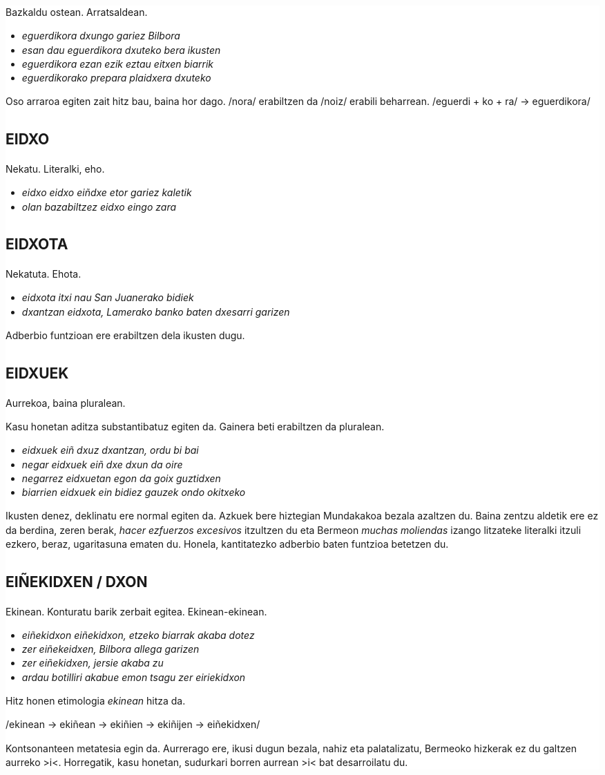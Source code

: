 Bazkaldu ostean. Arratsaldean.

- *eguerdikora dxungo gariez Bilbora*
- *esan dau eguerdikora dxuteko bera ikusten*
- *eguerdikora ezan ezik eztau eitxen biarrik*
- *eguerdikorako prepara plaidxera dxuteko*

Oso arraroa egiten zait hitz bau, baina hor dago. /nora/ erabiltzen da /noiz/ erabili beharrean. /eguerdi + ko + ra/ → eguerdikora/

## EIDXO ##

Nekatu. Literalki, eho.

- *eidxo eidxo eiñdxe etor gariez kaletik*
- *olan bazabiltzez eidxo eingo zara*

## EIDXOTA ##

Nekatuta. Ehota.

- *eidxota itxi nau San Juanerako bidiek*
- *dxantzan eidxota, Lamerako banko baten dxesarri garizen*

Adberbio funtzioan ere erabiltzen dela ikusten dugu.

## EIDXUEK ##

Aurrekoa, baina pluralean.

Kasu honetan aditza substantibatuz egiten da. Gainera beti erabiltzen da pluralean.

- *eidxuek eiñ dxuz dxantzan, ordu bi bai*
- *negar eidxuek eiñ dxe dxun da oire*
- *negarrez eidxuetan egon da goix guztidxen*
- *biarrien eidxuek ein bidiez gauzek ondo okitxeko*

Ikusten denez, deklinatu ere normal egiten da. Azkuek bere hiztegian Mundakakoa bezala azaltzen du. Baina zentzu aldetik ere ez da berdina, zeren berak, *hacer ezfuerzos excesivos* itzultzen du eta Bermeon *muchas moliendas* izango litzateke literalki itzuli ezkero, beraz, ugaritasuna ematen du. Honela, kantitatezko adberbio baten funtzioa betetzen du.

## EIÑEKIDXEN / DXON ##

Ekinean. Konturatu barik zerbait egitea. Ekinean-ekinean.

- *eiñekidxon eiñekidxon, etzeko biarrak akaba dotez*
- *zer eiñekeidxen, Bilbora allega garizen*
- *zer eiñekidxen, jersie akaba zu*
- *ardau botilliri akabue emon tsagu zer eiriekidxon*

Hitz honen etimologia *ekinean* hitza da.

/ekinean → ekiñean → ekiñien → ekiñijen → eiñekidxen/

Kontsonanteen metatesia egin da. Aurrerago ere, ikusi dugun bezala, nahiz eta palatalizatu, Bermeoko hizkerak ez du galtzen aurreko >i<. Horregatik, kasu honetan, sudurkari borren aurrean >i< bat desarroilatu du.
